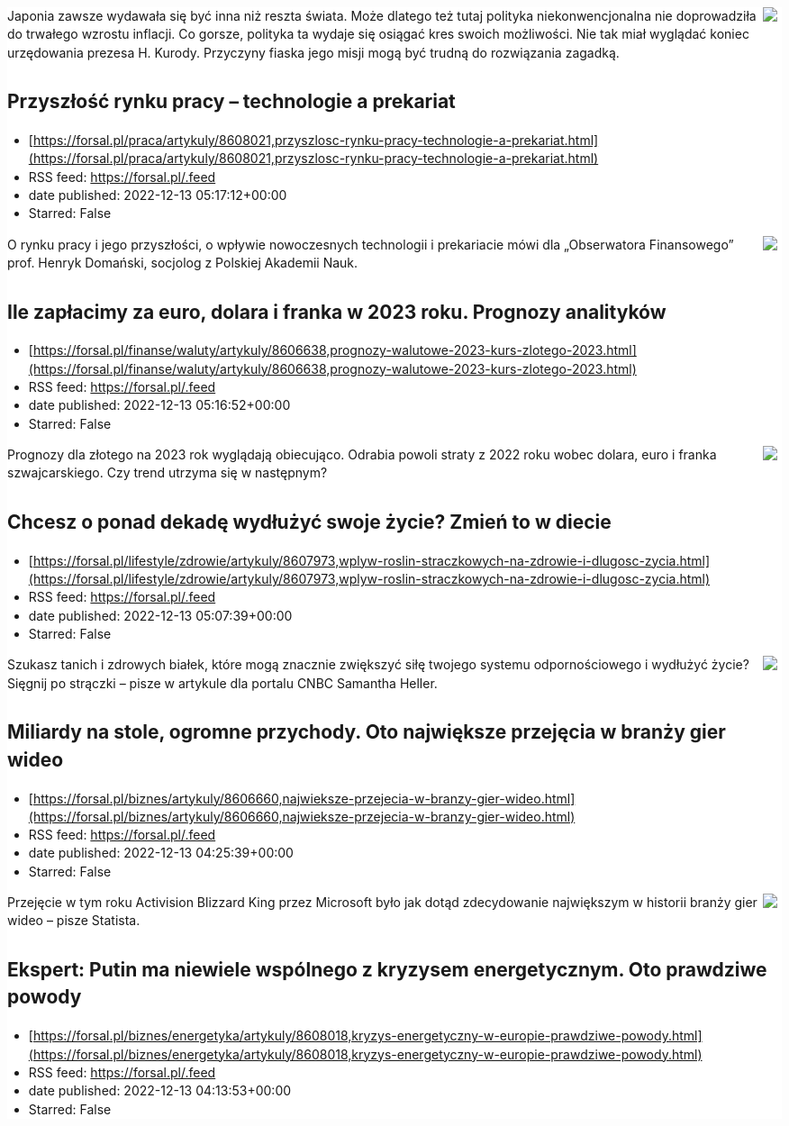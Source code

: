 <img align="right" hspace="5" src="https://ocdn.eu/pulscms-transforms/1/AL9ktkuTURBXy8xMTMzOGZiZS1jZmY2LTQ5ZDktYjBmNi0xZTk3ODNhYjc5OWIuanBlZ5GTBc0BHcyg" />Japonia zawsze wydawała się być inna niż reszta świata. Może dlatego też tutaj polityka niekonwencjonalna nie doprowadziła do trwałego wzrostu inflacji. Co gorsze, polityka ta wydaje się osiągać kres swoich możliwości. Nie tak miał wyglądać koniec urzędowania prezesa H. Kurody. Przyczyny fiaska jego misji mogą być trudną do rozwiązania zagadką.

## Przyszłość rynku pracy – technologie a prekariat
 - [https://forsal.pl/praca/artykuly/8608021,przyszlosc-rynku-pracy-technologie-a-prekariat.html](https://forsal.pl/praca/artykuly/8608021,przyszlosc-rynku-pracy-technologie-a-prekariat.html)
 - RSS feed: https://forsal.pl/.feed
 - date published: 2022-12-13 05:17:12+00:00
 - Starred: False

<img align="right" hspace="5" src="https://ocdn.eu/pulscms-transforms/1/oFgktkuTURBXy9jMWExM2Q1Ni1iZjI3LTQ0YjYtYmI1Mi04NTE3MTc2YWE0NTkuanBlZ5GTBc0BHcyg" />O rynku pracy i jego przyszłości, o wpływie nowoczesnych technologii i prekariacie mówi dla „Obserwatora Finansowego” prof. Henryk Domański, socjolog z Polskiej Akademii Nauk.

## Ile zapłacimy za euro, dolara i franka w 2023 roku. Prognozy analityków
 - [https://forsal.pl/finanse/waluty/artykuly/8606638,prognozy-walutowe-2023-kurs-zlotego-2023.html](https://forsal.pl/finanse/waluty/artykuly/8606638,prognozy-walutowe-2023-kurs-zlotego-2023.html)
 - RSS feed: https://forsal.pl/.feed
 - date published: 2022-12-13 05:16:52+00:00
 - Starred: False

<img align="right" hspace="5" src="https://ocdn.eu/pulscms-transforms/1/7LFktkuTURBXy9mNWMzNzk0OS1iNmU4LTQwN2YtOGE3OS02OWFhMWE2YmRjYzMuanBlZ5GTBc0BHcyg" />Prognozy dla złotego na 2023 rok wyglądają obiecująco. Odrabia powoli straty z 2022 roku wobec dolara, euro i franka szwajcarskiego. Czy trend utrzyma się w następnym?

## Chcesz o ponad dekadę wydłużyć swoje życie? Zmień to w diecie
 - [https://forsal.pl/lifestyle/zdrowie/artykuly/8607973,wplyw-roslin-straczkowych-na-zdrowie-i-dlugosc-zycia.html](https://forsal.pl/lifestyle/zdrowie/artykuly/8607973,wplyw-roslin-straczkowych-na-zdrowie-i-dlugosc-zycia.html)
 - RSS feed: https://forsal.pl/.feed
 - date published: 2022-12-13 05:07:39+00:00
 - Starred: False

<img align="right" hspace="5" src="https://ocdn.eu/pulscms-transforms/1/PAtktkuTURBXy8xNmEyMzM1Ny0yZGNjLTQyNmUtOWRkYS0zYzc0NDAzZWE2YjEuanBlZ5GTBc0BHcyg" />Szukasz tanich i zdrowych białek, które mogą znacznie zwiększyć siłę twojego systemu odpornościowego i wydłużyć życie? Sięgnij po strączki – pisze w artykule dla portalu CNBC Samantha Heller.

## Miliardy na stole, ogromne przychody. Oto największe przejęcia w branży gier wideo
 - [https://forsal.pl/biznes/artykuly/8606660,najwieksze-przejecia-w-branzy-gier-wideo.html](https://forsal.pl/biznes/artykuly/8606660,najwieksze-przejecia-w-branzy-gier-wideo.html)
 - RSS feed: https://forsal.pl/.feed
 - date published: 2022-12-13 04:25:39+00:00
 - Starred: False

<img align="right" hspace="5" src="https://ocdn.eu/pulscms-transforms/1/m3jktkuTURBXy80ZGQ3Yjg1MS0wN2EyLTQzYmMtYmU0NS0xNTQxMWI3NTdmNzguanBlZ5GTBc0BHcyg" />Przejęcie w tym roku Activision Blizzard King przez Microsoft było jak dotąd zdecydowanie największym w historii branży gier wideo – pisze Statista.

## Ekspert: Putin ma niewiele wspólnego z kryzysem energetycznym. Oto prawdziwe powody
 - [https://forsal.pl/biznes/energetyka/artykuly/8608018,kryzys-energetyczny-w-europie-prawdziwe-powody.html](https://forsal.pl/biznes/energetyka/artykuly/8608018,kryzys-energetyczny-w-europie-prawdziwe-powody.html)
 - RSS feed: https://forsal.pl/.feed
 - date published: 2022-12-13 04:13:53+00:00
 - Starred: False
